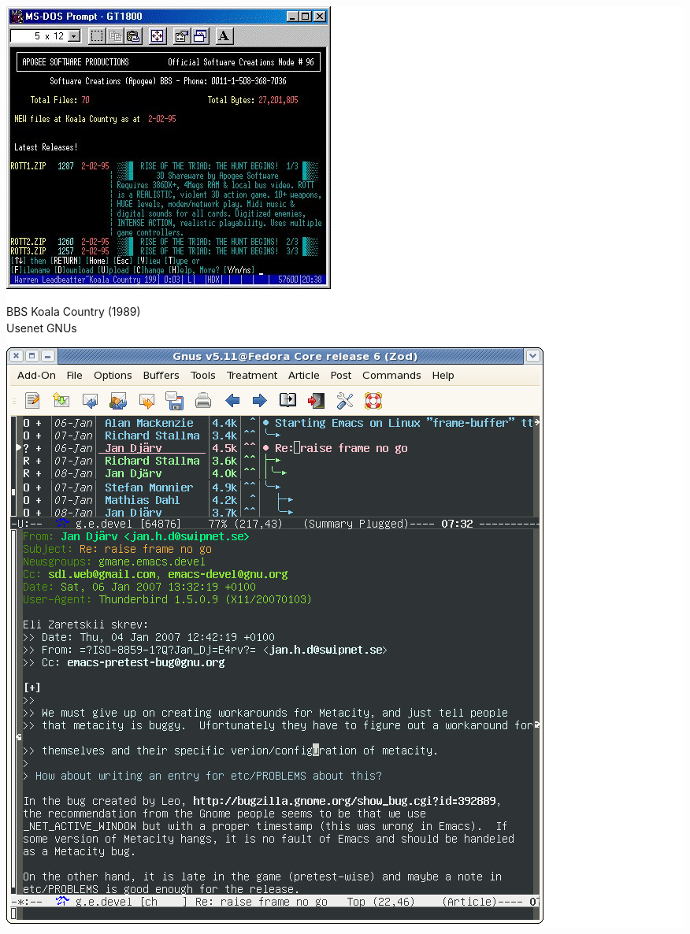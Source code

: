 

![Tela do BBS Koala Country](../../images/bbs-koala-country.jpg)
<figcaption>BBS Koala Country (1989)</figcaption>


<figcaption>Usenet GNUs</figcaption>

![Tela do Usenet GNUs](../../images/usenet-gnus.png) 
